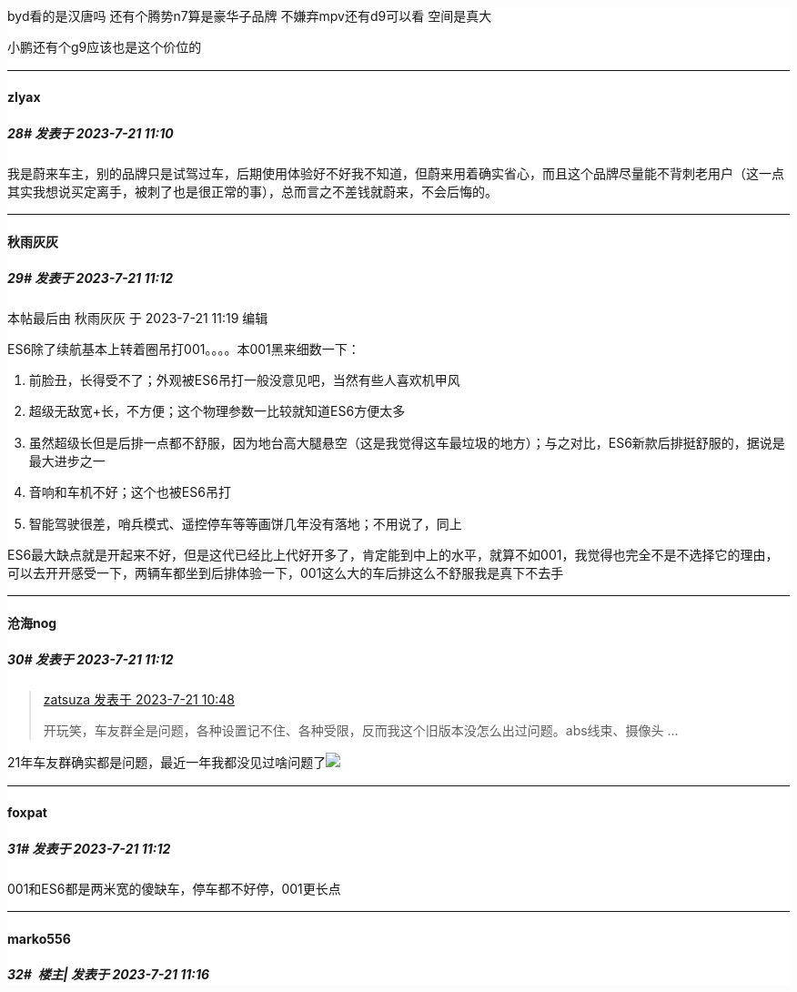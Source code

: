 byd看的是汉唐吗 还有个腾势n7算是豪华子品牌 不嫌弃mpv还有d9可以看 空间是真大

小鹏还有个g9应该也是这个价位的 

*****

####  zlyax  
##### 28#       发表于 2023-7-21 11:10

我是蔚来车主，别的品牌只是试驾过车，后期使用体验好不好我不知道，但蔚来用着确实省心，而且这个品牌尽量能不背刺老用户（这一点其实我想说买定离手，被刺了也是很正常的事），总而言之不差钱就蔚来，不会后悔的。

*****

####  秋雨灰灰  
##### 29#       发表于 2023-7-21 11:12

 本帖最后由 秋雨灰灰 于 2023-7-21 11:19 编辑 

ES6除了续航基本上转着圈吊打001。。。。本001黑来细数一下：

1. 前脸丑，长得受不了；外观被ES6吊打一般没意见吧，当然有些人喜欢机甲风

2. 超级无敌宽+长，不方便；这个物理参数一比较就知道ES6方便太多

3. 虽然超级长但是后排一点都不舒服，因为地台高大腿悬空（这是我觉得这车最垃圾的地方）；与之对比，ES6新款后排挺舒服的，据说是最大进步之一

4. 音响和车机不好；这个也被ES6吊打

5. 智能驾驶很差，哨兵模式、遥控停车等等画饼几年没有落地；不用说了，同上

ES6最大缺点就是开起来不好，但是这代已经比上代好开多了，肯定能到中上的水平，就算不如001，我觉得也完全不是不选择它的理由，可以去开开感受一下，两辆车都坐到后排体验一下，001这么大的车后排这么不舒服我是真下不去手

*****

####  沧海nog  
##### 30#       发表于 2023-7-21 11:12

<blockquote><a href="httphttps://bbs.saraba1st.com/2b/forum.php?mod=redirect&amp;goto=findpost&amp;pid=61737328&amp;ptid=2145293" target="_blank">zatsuza 发表于 2023-7-21 10:48</a>

开玩笑，车友群全是问题，各种设置记不住、各种受限，反而我这个旧版本没怎么出过问题。abs线束、摄像头 ...</blockquote>
21年车友群确实都是问题，最近一年我都没见过啥问题了<img src="https://static.saraba1st.com/image/smiley/face2017/067.png" referrerpolicy="no-referrer">


*****

####  foxpat  
##### 31#       发表于 2023-7-21 11:12

001和ES6都是两米宽的傻缺车，停车都不好停，001更长点

*****

####  marko556  
##### 32#         楼主| 发表于 2023-7-21 11:16
